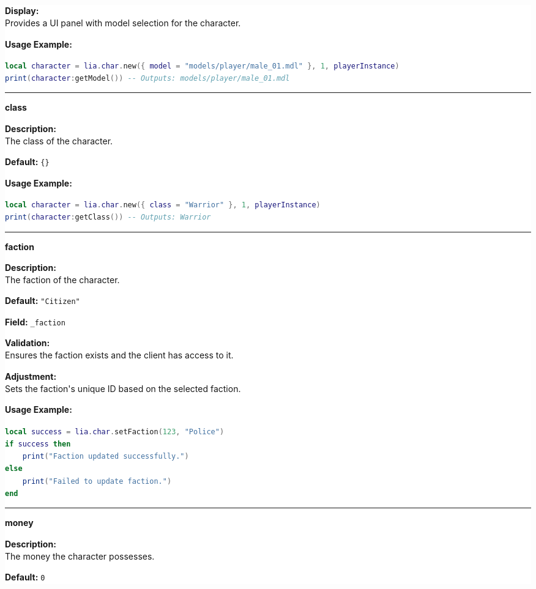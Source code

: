 **Display:**  
Provides a UI panel with model selection for the character.

**Usage Example:**
```lua
local character = lia.char.new({ model = "models/player/male_01.mdl" }, 1, playerInstance)
print(character:getModel()) -- Outputs: models/player/male_01.mdl
```

---

**class**

**Description:**  
The class of the character.

**Default:** `{}`

**Usage Example:**
```lua
local character = lia.char.new({ class = "Warrior" }, 1, playerInstance)
print(character:getClass()) -- Outputs: Warrior
```

---

**faction**

**Description:**  
The faction of the character.

**Default:** `"Citizen"`

**Field:** `_faction`

**Validation:**  
Ensures the faction exists and the client has access to it.

**Adjustment:**  
Sets the faction's unique ID based on the selected faction.

**Usage Example:**
```lua
local success = lia.char.setFaction(123, "Police")
if success then
    print("Faction updated successfully.")
else
    print("Failed to update faction.")
end
```

---

**money**

**Description:**  
The money the character possesses.

**Default:** `0`

